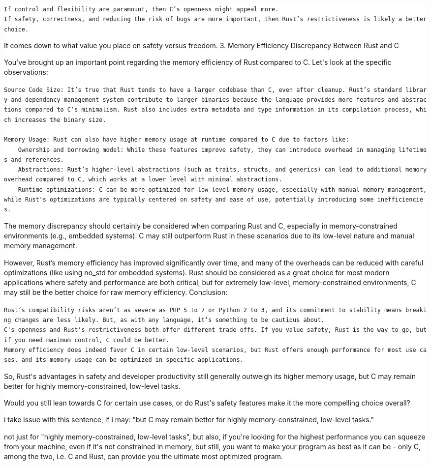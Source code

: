     If control and flexibility are paramount, then C’s openness might appeal more.
    If safety, correctness, and reducing the risk of bugs are more important, then Rust’s restrictiveness is likely a better choice.

It comes down to what value you place on safety versus freedom.
3. Memory Efficiency Discrepancy Between Rust and C

You've brought up an important point regarding the memory efficiency of Rust compared to C. Let's look at the specific observations:

    Source Code Size: It’s true that Rust tends to have a larger codebase than C, even after cleanup. Rust’s standard library and dependency management system contribute to larger binaries because the language provides more features and abstractions compared to C’s minimalism. Rust also includes extra metadata and type information in its compilation process, which increases the binary size.

    Memory Usage: Rust can also have higher memory usage at runtime compared to C due to factors like:
        Ownership and borrowing model: While these features improve safety, they can introduce overhead in managing lifetimes and references.
        Abstractions: Rust’s higher-level abstractions (such as traits, structs, and generics) can lead to additional memory overhead compared to C, which works at a lower level with minimal abstractions.
        Runtime optimizations: C can be more optimized for low-level memory usage, especially with manual memory management, while Rust's optimizations are typically centered on safety and ease of use, potentially introducing some inefficiencies.

The memory discrepancy should certainly be considered when comparing Rust and C, especially in memory-constrained environments (e.g., embedded systems). C may still outperform Rust in these scenarios due to its low-level nature and manual memory management.

However, Rust’s memory efficiency has improved significantly over time, and many of the overheads can be reduced with careful optimizations (like using no_std for embedded systems). Rust should be considered as a great choice for most modern applications where safety and performance are both critical, but for extremely low-level, memory-constrained environments, C may still be the better choice for raw memory efficiency.
Conclusion:

    Rust’s compatibility risks aren’t as severe as PHP 5 to 7 or Python 2 to 3, and its commitment to stability means breaking changes are less likely. But, as with any language, it’s something to be cautious about.
    C's openness and Rust's restrictiveness both offer different trade-offs. If you value safety, Rust is the way to go, but if you need maximum control, C could be better.
    Memory efficiency does indeed favor C in certain low-level scenarios, but Rust offers enough performance for most use cases, and its memory usage can be optimized in specific applications.

So, Rust's advantages in safety and developer productivity still generally outweigh its higher memory usage, but C may remain better for highly memory-constrained, low-level tasks.

Would you still lean towards C for certain use cases, or do Rust's safety features make it the more compelling choice overall?


i take issue with this sentence, if i may:
"but C may remain better for highly memory-constrained, low-level tasks."

not just for "highly memory-constrained, low-level tasks", but also, if you're looking for the highest performance you can squeeze from your machine, even if it's not constrained in memory, but still, you want to make your program as best as it can be - only C, among the two, i.e. C and Rust, can provide you the ultimate most optimized program.
